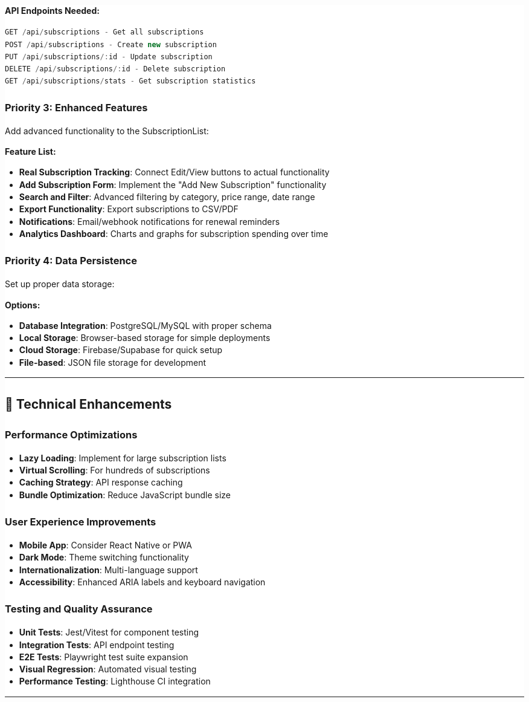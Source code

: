**API Endpoints Needed:**
```typescript
GET /api/subscriptions - Get all subscriptions
POST /api/subscriptions - Create new subscription
PUT /api/subscriptions/:id - Update subscription
DELETE /api/subscriptions/:id - Delete subscription
GET /api/subscriptions/stats - Get subscription statistics
```

### **Priority 3: Enhanced Features**
Add advanced functionality to the SubscriptionList:

**Feature List:**
- **Real Subscription Tracking**: Connect Edit/View buttons to actual functionality
- **Add Subscription Form**: Implement the "Add New Subscription" functionality
- **Search and Filter**: Advanced filtering by category, price range, date range
- **Export Functionality**: Export subscriptions to CSV/PDF
- **Notifications**: Email/webhook notifications for renewal reminders
- **Analytics Dashboard**: Charts and graphs for subscription spending over time

### **Priority 4: Data Persistence**
Set up proper data storage:

**Options:**
- **Database Integration**: PostgreSQL/MySQL with proper schema
- **Local Storage**: Browser-based storage for simple deployments
- **Cloud Storage**: Firebase/Supabase for quick setup
- **File-based**: JSON file storage for development

---

## 🔧 **Technical Enhancements**

### **Performance Optimizations**
- **Lazy Loading**: Implement for large subscription lists
- **Virtual Scrolling**: For hundreds of subscriptions
- **Caching Strategy**: API response caching
- **Bundle Optimization**: Reduce JavaScript bundle size

### **User Experience Improvements**
- **Mobile App**: Consider React Native or PWA
- **Dark Mode**: Theme switching functionality
- **Internationalization**: Multi-language support
- **Accessibility**: Enhanced ARIA labels and keyboard navigation

### **Testing and Quality Assurance**
- **Unit Tests**: Jest/Vitest for component testing
- **Integration Tests**: API endpoint testing
- **E2E Tests**: Playwright test suite expansion
- **Visual Regression**: Automated visual testing
- **Performance Testing**: Lighthouse CI integration

---